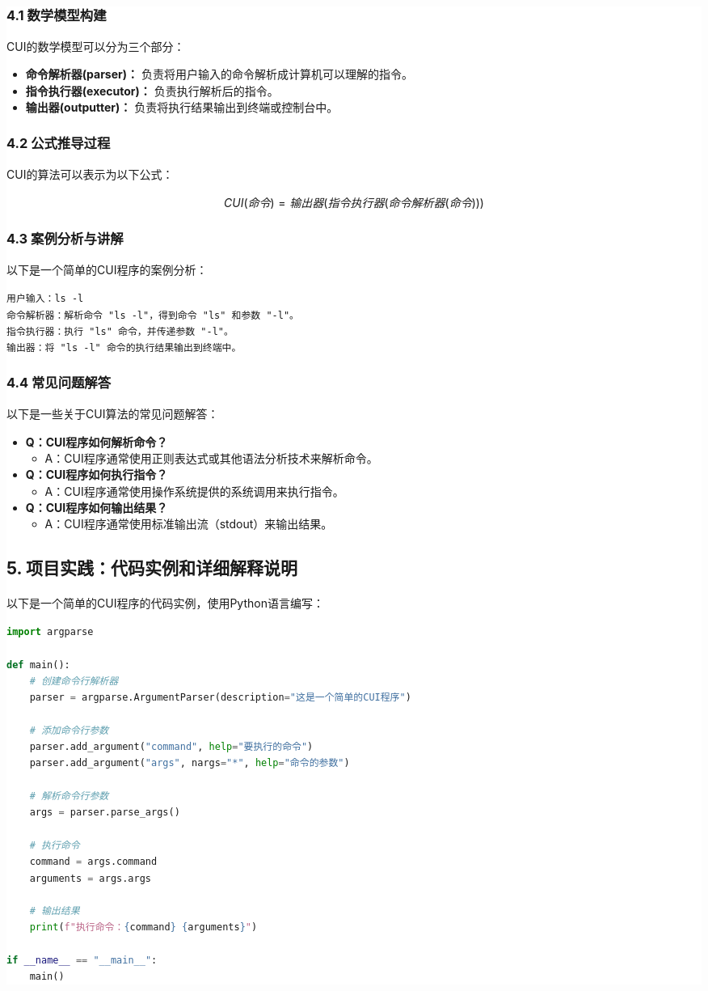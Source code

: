 ### 4.1  数学模型构建

CUI的数学模型可以分为三个部分：

- **命令解析器(parser)：** 负责将用户输入的命令解析成计算机可以理解的指令。
- **指令执行器(executor)：** 负责执行解析后的指令。
- **输出器(outputter)：** 负责将执行结果输出到终端或控制台中。

### 4.2  公式推导过程

CUI的算法可以表示为以下公式：

$$
CUI(命令) = 输出器(指令执行器(命令解析器(命令)))
$$

### 4.3  案例分析与讲解

以下是一个简单的CUI程序的案例分析：

```
用户输入：ls -l
命令解析器：解析命令 "ls -l"，得到命令 "ls" 和参数 "-l"。
指令执行器：执行 "ls" 命令，并传递参数 "-l"。
输出器：将 "ls -l" 命令的执行结果输出到终端中。
```

### 4.4  常见问题解答

以下是一些关于CUI算法的常见问题解答：

- **Q：CUI程序如何解析命令？**
  - A：CUI程序通常使用正则表达式或其他语法分析技术来解析命令。
- **Q：CUI程序如何执行指令？**
  - A：CUI程序通常使用操作系统提供的系统调用来执行指令。
- **Q：CUI程序如何输出结果？**
  - A：CUI程序通常使用标准输出流（stdout）来输出结果。

## 5. 项目实践：代码实例和详细解释说明

以下是一个简单的CUI程序的代码实例，使用Python语言编写：

```python
import argparse

def main():
    # 创建命令行解析器
    parser = argparse.ArgumentParser(description="这是一个简单的CUI程序")

    # 添加命令行参数
    parser.add_argument("command", help="要执行的命令")
    parser.add_argument("args", nargs="*", help="命令的参数")

    # 解析命令行参数
    args = parser.parse_args()

    # 执行命令
    command = args.command
    arguments = args.args

    # 输出结果
    print(f"执行命令：{command} {arguments}")

if __name__ == "__main__":
    main()
```
